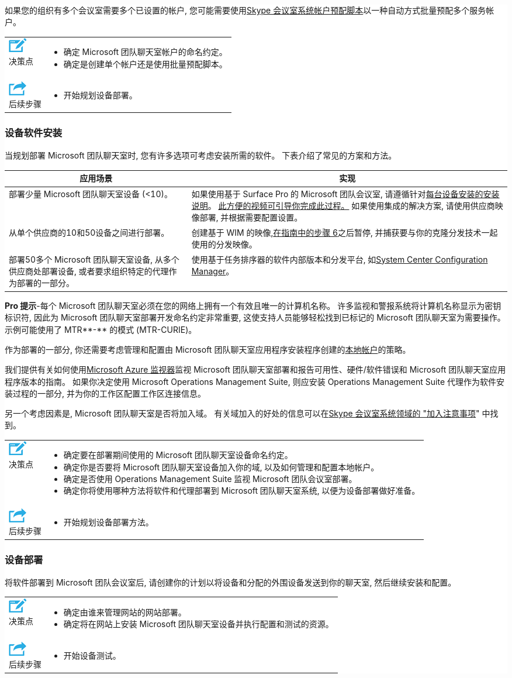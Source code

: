 如果您的组织有多个会议室需要多个已设置的帐户, 您可能需要使用[Skype 会议室系统帐户预配脚本](https://myadvisor.fasttrack.microsoft.com/CloudVoice/Downloads?SelectedIDs=5_2_0_4,5_2_0_5)以一种自动方式批量预配多个服务帐户。


|    |     |
|-----------|------------|
| ![](../media/audio_conferencing_image7.png) <br/>决策点|<ul><li>确定 Microsoft 团队聊天室帐户的命名约定。</li><li>确定是创建单个帐户还是使用批量预配脚本。</li></ul>| 
| ![](../media/audio_conferencing_image9.png)<br/>后续步骤|<ul><li>开始规划设备部署。</li></ul>| 


### <a name="device-software-installation"></a>设备软件安装 

当规划部署 Microsoft 团队聊天室时, 您有许多选项可考虑安装所需的软件。 下表介绍了常见的方案和方法。 

| **应用场景**            | **实现**         |
|-------------------------|-----------------------|   
|部署少量 Microsoft 团队聊天室设备 (<10)。 | 如果使用基于 Surface Pro 的 Microsoft 团队会议室, 请遵循针对[每台设备安装的安装说明](console.md)。 [此方便的视频可引导你完成此过程。](https://content.cloudguides.com/guides/Configure%20the%20Skype%20Room%20Systems%20console) 如果使用集成的解决方案, 请使用供应商映像部署, 并根据需要配置设置。 |
| 从单个供应商的10和50设备之间进行部署。     | 创建基于 WIM 的映像,[在指南中的步骤 6](console.md)之后暂停, 并捕获要与你的克隆分发技术一起使用的分发映像。    |
| 部署50多个 Microsoft 团队聊天室设备, 从多个供应商处部署设备, 或者要求组织特定的代理作为部署的一部分。 | 使用基于任务排序器的软件内部版本和分发平台, 如[System Center Configuration Manager](room-systems-scale.md)。  |

**Pro 提示**-每个 Microsoft 团队聊天室必须在您的网络上拥有一个有效且唯一的计算机名称。 许多监视和警报系统将计算机名称显示为密钥标识符, 因此为 Microsoft 团队聊天室部署开发命名约定非常重要, 这使支持人员能够轻松找到已标记的 Microsoft 团队聊天室为需要操作。 示例可能使用了 MTR**-** 的模式 (MTR-CURIE)。 

作为部署的一部分, 你还需要考虑管理和配置由 Microsoft 团队聊天室应用程序安装程序创建的[本地帐户](https://docs.microsoft.com/skypeforbusiness/plan-your-deployment/clients-and-devices/skype-room-systems-v2-0#local-accounts)的策略。

我们提供有关如何使用[Microsoft Azure 监视器](https://docs.microsoft.com/skypeforbusiness/plan-your-deployment/clients-and-devices/azure-monitor)监视 Microsoft 团队聊天室部署和报告可用性、硬件/软件错误和 Microsoft 团队聊天室应用程序版本的指南。 如果你决定使用 Microsoft Operations Management Suite, 则应安装 Operations Management Suite 代理作为软件安装过程的一部分, 并为你的工作区配置工作区连接信息。 

另一个考虑因素是, Microsoft 团队聊天室是否将加入域。 有关域加入的好处的信息可以在[Skype 会议室系统领域的 "加入注意事项](domain-joining-considerations.md)" 中找到。 

|    |     |
|-----------|------------|
| ![](../media/audio_conferencing_image7.png) <br/>决策点|<ul><li>确定要在部署期间使用的 Microsoft 团队聊天室设备命名约定。</li><li>确定你是否要将 Microsoft 团队聊天室设备加入你的域, 以及如何管理和配置本地帐户。 </li><li>确定是否使用 Operations Management Suite 监视 Microsoft 团队会议室部署。</li><li>确定你将使用哪种方法将软件和代理部署到 Microsoft 团队聊天室系统, 以便为设备部署做好准备。 </li></ul>| 
| ![](../media/audio_conferencing_image9.png)<br/>后续步骤|<ul><li>开始规划设备部署方法。</li></ul>| 


### <a name="device-deployment"></a>设备部署

将软件部署到 Microsoft 团队会议室后, 请创建你的计划以将设备和分配的外围设备发送到你的聊天室, 然后继续安装和配置。 


|    |     |
|-----------|------------|
| ![](../media/audio_conferencing_image7.png) <br/>决策点|<ul><li>确定由谁来管理网站的网站部署。</li><li> 确定将在网站上安装 Microsoft 团队聊天室设备并执行配置和测试的资源。</li></ul>| 
| ![](../media/audio_conferencing_image9.png)<br/>后续步骤|<ul><li>开始设备测试。</li></ul>| 
